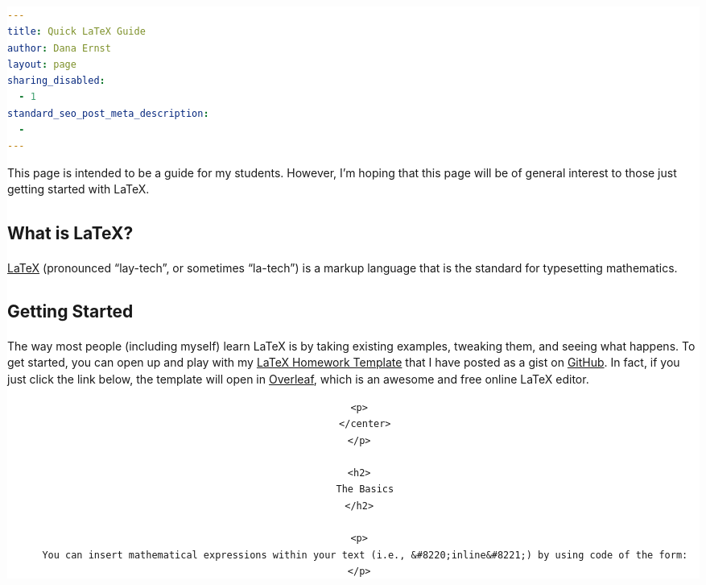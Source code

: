 ```yaml
---
title: Quick LaTeX Guide
author: Dana Ernst
layout: page
sharing_disabled:
  - 1
standard_seo_post_meta_description:
  - 
---
```

<div class="kcite-section" kcite-section-id="123">
  <p>
    This page is intended to be a guide for my students. However, I&#8217;m hoping that this page will be of general interest to those just getting started with LaTeX.
  </p>
  
  <h2>
    What is LaTeX?
  </h2>
  
  <p>
    <a href="http://en.wikipedia.org/wiki/LaTeX" target="_blank">LaTeX</a> (pronounced &#8220;lay-tech&#8221;, or sometimes &#8220;la-tech&#8221;) is a markup language that is the standard for typesetting mathematics.
  </p>
  
  <h2>
    Getting Started
  </h2>
  
  <p>
    The way most people (including myself) learn LaTeX is by taking existing examples, tweaking them, and seeing what happens. To get started, you can open up and play with my <a href="http://danaernst.com/latex-homework-template">LaTeX Homework Template</a> that I have posted as a gist on <a href="https://gist.github.com/1827406">GitHub</a>. In fact, if you just click the link below, the template will open in <a href="http://overleaf.com">Overleaf</a>, which is an awesome and free online LaTeX editor.
  </p>
  
  <p>
    <center>
      </p> 
      
      <p>
        </center>
      </p>
      
      <h2>
        The Basics
      </h2>
      
      <p>
        You can insert mathematical expressions within your text (i.e., &#8220;inline&#8221;) by using code of the form:
      </p>
      